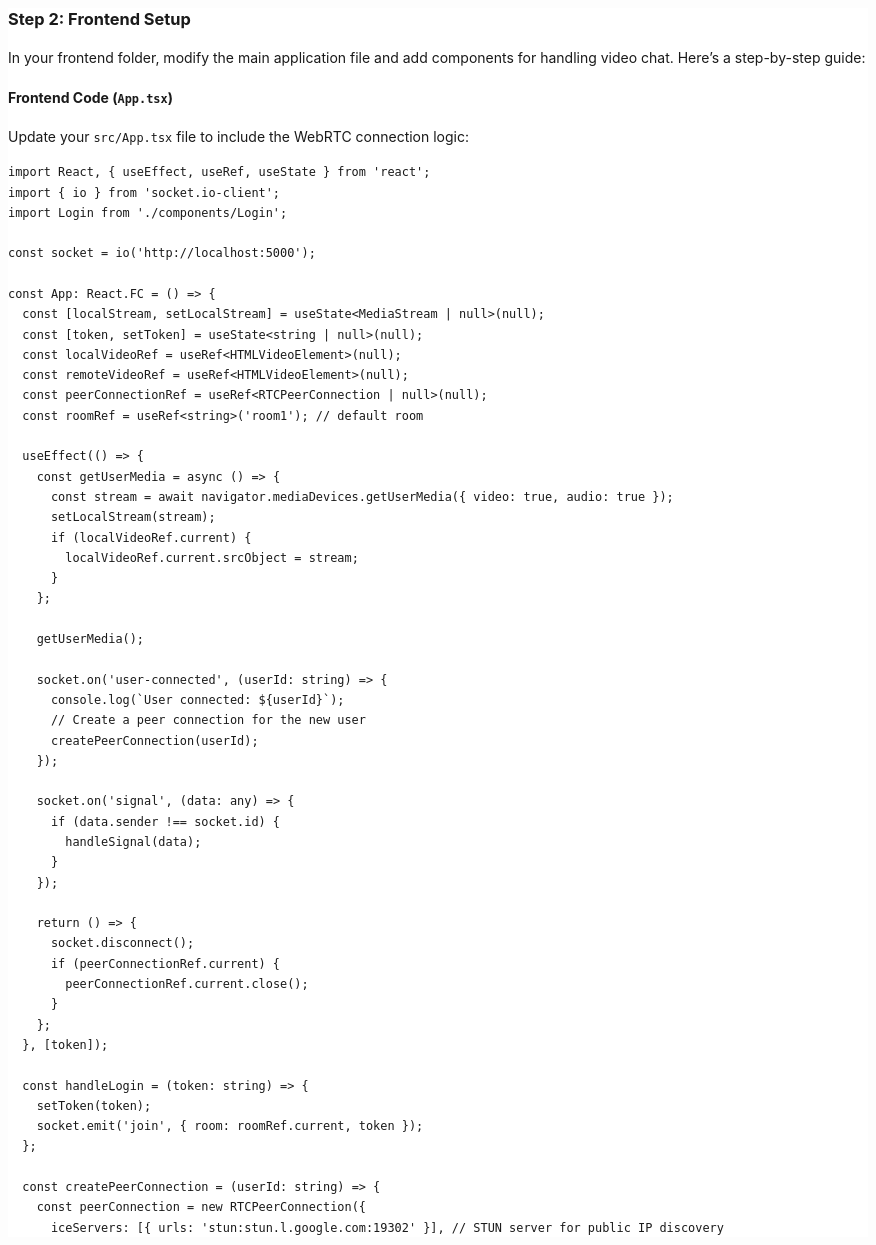 ### Step 2: Frontend Setup

In your frontend folder, modify the main application file and add components for handling video chat. Here’s a step-by-step guide:

#### Frontend Code (`App.tsx`)

Update your `src/App.tsx` file to include the WebRTC connection logic:

```tsx
import React, { useEffect, useRef, useState } from 'react';
import { io } from 'socket.io-client';
import Login from './components/Login';

const socket = io('http://localhost:5000');

const App: React.FC = () => {
  const [localStream, setLocalStream] = useState<MediaStream | null>(null);
  const [token, setToken] = useState<string | null>(null);
  const localVideoRef = useRef<HTMLVideoElement>(null);
  const remoteVideoRef = useRef<HTMLVideoElement>(null);
  const peerConnectionRef = useRef<RTCPeerConnection | null>(null);
  const roomRef = useRef<string>('room1'); // default room

  useEffect(() => {
    const getUserMedia = async () => {
      const stream = await navigator.mediaDevices.getUserMedia({ video: true, audio: true });
      setLocalStream(stream);
      if (localVideoRef.current) {
        localVideoRef.current.srcObject = stream;
      }
    };

    getUserMedia();

    socket.on('user-connected', (userId: string) => {
      console.log(`User connected: ${userId}`);
      // Create a peer connection for the new user
      createPeerConnection(userId);
    });

    socket.on('signal', (data: any) => {
      if (data.sender !== socket.id) {
        handleSignal(data);
      }
    });

    return () => {
      socket.disconnect();
      if (peerConnectionRef.current) {
        peerConnectionRef.current.close();
      }
    };
  }, [token]);

  const handleLogin = (token: string) => {
    setToken(token);
    socket.emit('join', { room: roomRef.current, token });
  };

  const createPeerConnection = (userId: string) => {
    const peerConnection = new RTCPeerConnection({
      iceServers: [{ urls: 'stun:stun.l.google.com:19302' }], // STUN server for public IP discovery
```